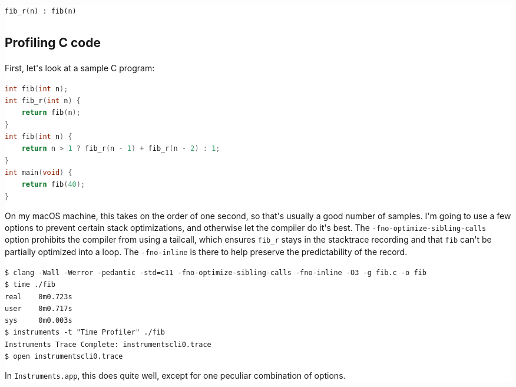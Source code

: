 ```
fib_r(n) : fib(n)
```

## Profiling C code

First, let's look at a sample C program:

```c
int fib(int n);
int fib_r(int n) {
    return fib(n);
}
int fib(int n) {
    return n > 1 ? fib_r(n - 1) + fib_r(n - 2) : 1;
}
int main(void) {
    return fib(40);
}
```

On my macOS machine, this takes on the order of one second, so that's usually a good number of samples. I'm going to use a few options to prevent certain stack optimizations, and otherwise let the compiler do it's best. The `-fno-optimize-sibling-calls` option prohibits the compiler from using a tailcall, which ensures `fib_r` stays in the stacktrace recording and that `fib` can't be partially optimized into a loop. The `-fno-inline` is there to help preserve the predictability of the record.

```
$ clang -Wall -Werror -pedantic -std=c11 -fno-optimize-sibling-calls -fno-inline -O3 -g fib.c -o fib
$ time ./fib
real    0m0.723s
user    0m0.717s
sys     0m0.003s
$ instruments -t "Time Profiler" ./fib
Instruments Trace Complete: instrumentscli0.trace
$ open instrumentscli0.trace
```

In `Instruments.app`, this does quite well, except for one peculiar combination of options.
